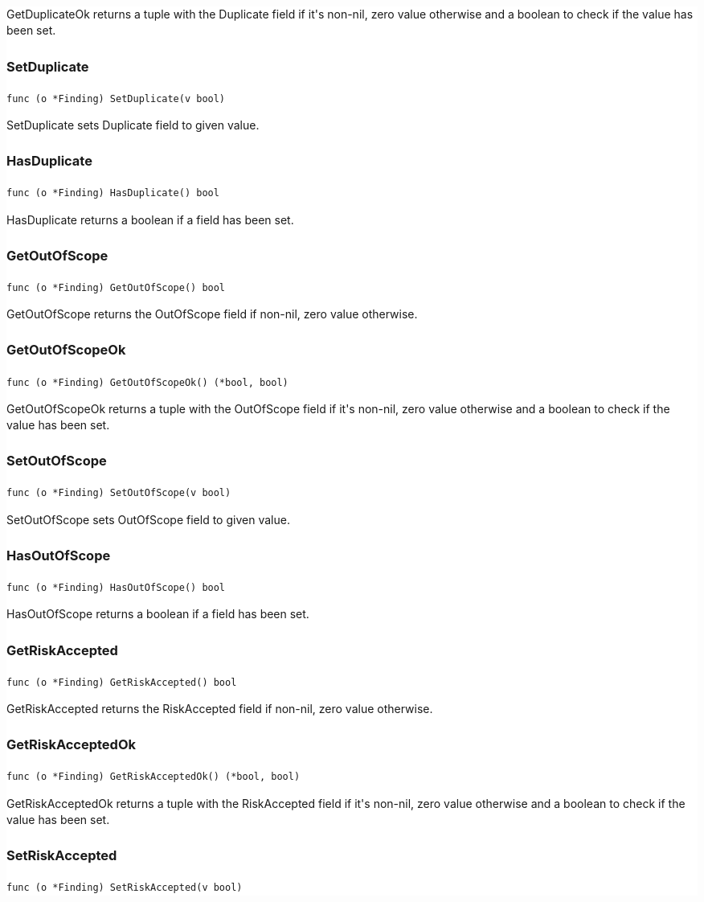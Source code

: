 GetDuplicateOk returns a tuple with the Duplicate field if it's non-nil, zero value otherwise
and a boolean to check if the value has been set.

### SetDuplicate

`func (o *Finding) SetDuplicate(v bool)`

SetDuplicate sets Duplicate field to given value.

### HasDuplicate

`func (o *Finding) HasDuplicate() bool`

HasDuplicate returns a boolean if a field has been set.

### GetOutOfScope

`func (o *Finding) GetOutOfScope() bool`

GetOutOfScope returns the OutOfScope field if non-nil, zero value otherwise.

### GetOutOfScopeOk

`func (o *Finding) GetOutOfScopeOk() (*bool, bool)`

GetOutOfScopeOk returns a tuple with the OutOfScope field if it's non-nil, zero value otherwise
and a boolean to check if the value has been set.

### SetOutOfScope

`func (o *Finding) SetOutOfScope(v bool)`

SetOutOfScope sets OutOfScope field to given value.

### HasOutOfScope

`func (o *Finding) HasOutOfScope() bool`

HasOutOfScope returns a boolean if a field has been set.

### GetRiskAccepted

`func (o *Finding) GetRiskAccepted() bool`

GetRiskAccepted returns the RiskAccepted field if non-nil, zero value otherwise.

### GetRiskAcceptedOk

`func (o *Finding) GetRiskAcceptedOk() (*bool, bool)`

GetRiskAcceptedOk returns a tuple with the RiskAccepted field if it's non-nil, zero value otherwise
and a boolean to check if the value has been set.

### SetRiskAccepted

`func (o *Finding) SetRiskAccepted(v bool)`
